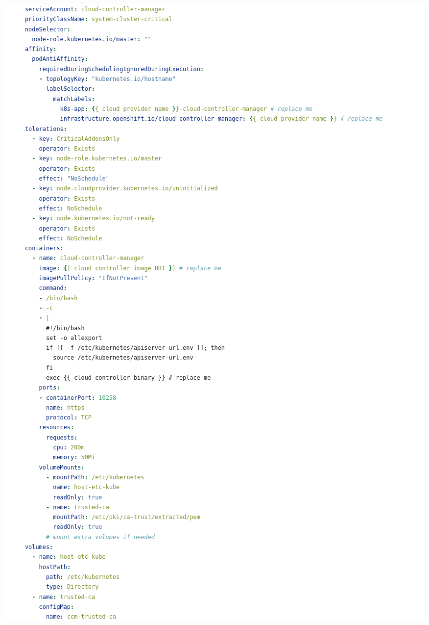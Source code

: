 ```yaml
      serviceAccount: cloud-controller-manager
      priorityClassName: system-cluster-critical
      nodeSelector:
        node-role.kubernetes.io/master: ""
      affinity:
        podAntiAffinity:
          requiredDuringSchedulingIgnoredDuringExecution:
          - topologyKey: "kubernetes.io/hostname"
            labelSelector:
              matchLabels:
                k8s-app: {{ cloud provider name }}-cloud-controller-manager # replace me
                infrastructure.openshift.io/cloud-controller-manager: {{ cloud provider name }} # replace me
      tolerations:
        - key: CriticalAddonsOnly
          operator: Exists
        - key: node-role.kubernetes.io/master
          operator: Exists
          effect: "NoSchedule"
        - key: node.cloudprovider.kubernetes.io/uninitialized
          operator: Exists
          effect: NoSchedule
        - key: node.kubernetes.io/not-ready
          operator: Exists
          effect: NoSchedule
      containers:
        - name: cloud-controller-manager
          image: {{ cloud controller image URI }} # replace me
          imagePullPolicy: "IfNotPresent"
          command:
          - /bin/bash
          - -c
          - |
            #!/bin/bash
            set -o allexport
            if [[ -f /etc/kubernetes/apiserver-url.env ]]; then
              source /etc/kubernetes/apiserver-url.env
            fi
            exec {{ cloud controller binary }} # replace me
          ports:
          - containerPort: 10258
            name: https
            protocol: TCP
          resources:
            requests:
              cpu: 200m
              memory: 50Mi
          volumeMounts:
            - mountPath: /etc/kubernetes
              name: host-etc-kube
              readOnly: true
            - name: trusted-ca
              mountPath: /etc/pki/ca-trust/extracted/pem
              readOnly: true
            # mount extra volumes if needed
      volumes:
        - name: host-etc-kube
          hostPath:
            path: /etc/kubernetes
            type: Directory
        - name: trusted-ca
          configMap:
            name: ccm-trusted-ca
```

[installing-cli]: https://docs.openshift.com/container-platform/latest/installing/installing_platform_agnostic/installing-platform-agnostic.html
[installing-butane]: https://docs.openshift.com/container-platform/latest/installing/install_config/installing-customizing.html#installation-special-config-butane-install_installing-customizing
[install-config]: https://docs.openshift.com/container-platform/latest/installing/installing_platform_agnostic/installing-platform-agnostic.html#installation-initializing-manual_installing-platform-agnostic
[upi-dns-requirements]: https://docs.openshift.com/container-platform/4.13/installing/installing_platform_agnostic/installing-platform-agnostic.html#installation-dns-user-infra_installing-platform-agnostic
[upi-dns-validating]: https://docs.openshift.com/container-platform/4.13/installing/installing_platform_agnostic/installing-platform-agnostic.html#installation-user-provisioned-validating-dns_installing-platform-agnostic
[upi-lb]: https://docs.openshift.com/container-platform/4.13/installing/installing_platform_agnostic/installing-platform-agnostic.html#installation-load-balancing-user-infra_installing-platform-agnostic